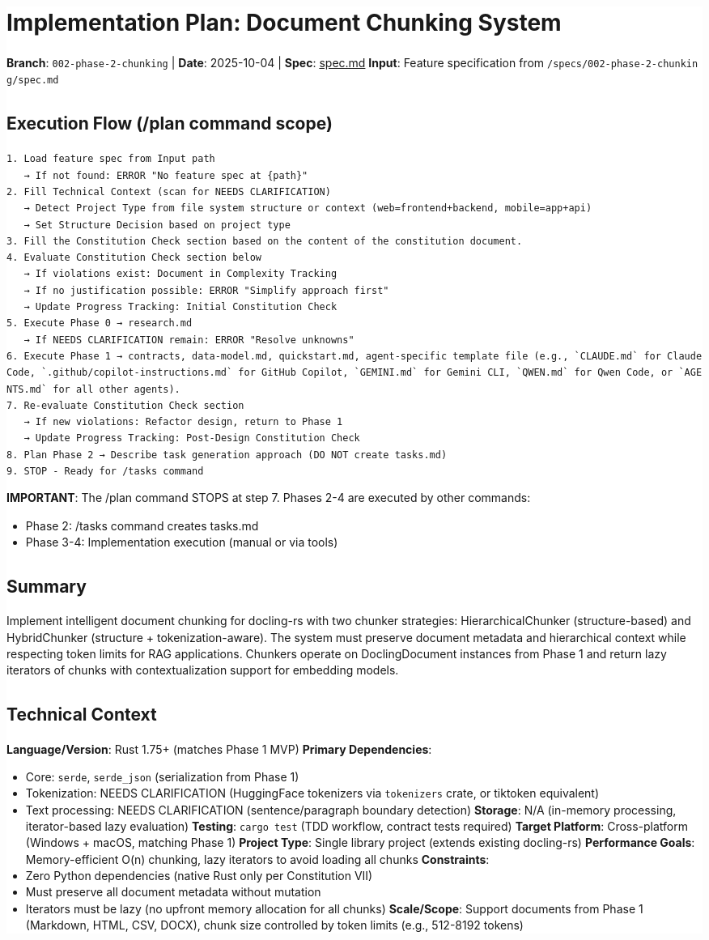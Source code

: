
# Implementation Plan: Document Chunking System

**Branch**: `002-phase-2-chunking` | **Date**: 2025-10-04 | **Spec**: [spec.md](./spec.md)
**Input**: Feature specification from `/specs/002-phase-2-chunking/spec.md`

## Execution Flow (/plan command scope)
```
1. Load feature spec from Input path
   → If not found: ERROR "No feature spec at {path}"
2. Fill Technical Context (scan for NEEDS CLARIFICATION)
   → Detect Project Type from file system structure or context (web=frontend+backend, mobile=app+api)
   → Set Structure Decision based on project type
3. Fill the Constitution Check section based on the content of the constitution document.
4. Evaluate Constitution Check section below
   → If violations exist: Document in Complexity Tracking
   → If no justification possible: ERROR "Simplify approach first"
   → Update Progress Tracking: Initial Constitution Check
5. Execute Phase 0 → research.md
   → If NEEDS CLARIFICATION remain: ERROR "Resolve unknowns"
6. Execute Phase 1 → contracts, data-model.md, quickstart.md, agent-specific template file (e.g., `CLAUDE.md` for Claude Code, `.github/copilot-instructions.md` for GitHub Copilot, `GEMINI.md` for Gemini CLI, `QWEN.md` for Qwen Code, or `AGENTS.md` for all other agents).
7. Re-evaluate Constitution Check section
   → If new violations: Refactor design, return to Phase 1
   → Update Progress Tracking: Post-Design Constitution Check
8. Plan Phase 2 → Describe task generation approach (DO NOT create tasks.md)
9. STOP - Ready for /tasks command
```

**IMPORTANT**: The /plan command STOPS at step 7. Phases 2-4 are executed by other commands:
- Phase 2: /tasks command creates tasks.md
- Phase 3-4: Implementation execution (manual or via tools)

## Summary
Implement intelligent document chunking for docling-rs with two chunker strategies: HierarchicalChunker (structure-based) and HybridChunker (structure + tokenization-aware). The system must preserve document metadata and hierarchical context while respecting token limits for RAG applications. Chunkers operate on DoclingDocument instances from Phase 1 and return lazy iterators of chunks with contextualization support for embedding models.

## Technical Context
**Language/Version**: Rust 1.75+ (matches Phase 1 MVP)
**Primary Dependencies**:
- Core: `serde`, `serde_json` (serialization from Phase 1)
- Tokenization: NEEDS CLARIFICATION (HuggingFace tokenizers via `tokenizers` crate, or tiktoken equivalent)
- Text processing: NEEDS CLARIFICATION (sentence/paragraph boundary detection)
**Storage**: N/A (in-memory processing, iterator-based lazy evaluation)
**Testing**: `cargo test` (TDD workflow, contract tests required)
**Target Platform**: Cross-platform (Windows + macOS, matching Phase 1)
**Project Type**: Single library project (extends existing docling-rs)
**Performance Goals**: Memory-efficient O(n) chunking, lazy iterators to avoid loading all chunks
**Constraints**:
- Zero Python dependencies (native Rust only per Constitution VII)
- Must preserve all document metadata without mutation
- Iterators must be lazy (no upfront memory allocation for all chunks)
**Scale/Scope**: Support documents from Phase 1 (Markdown, HTML, CSV, DOCX), chunk size controlled by token limits (e.g., 512-8192 tokens)

